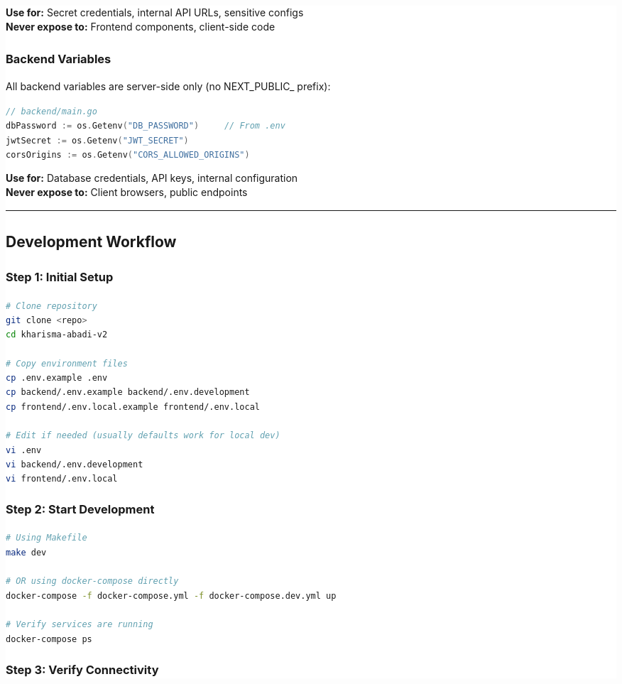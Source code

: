 **Use for:** Secret credentials, internal API URLs, sensitive configs  
**Never expose to:** Frontend components, client-side code

### Backend Variables

All backend variables are server-side only (no NEXT_PUBLIC_ prefix):

```go
// backend/main.go
dbPassword := os.Getenv("DB_PASSWORD")     // From .env
jwtSecret := os.Getenv("JWT_SECRET")
corsOrigins := os.Getenv("CORS_ALLOWED_ORIGINS")
```

**Use for:** Database credentials, API keys, internal configuration  
**Never expose to:** Client browsers, public endpoints

---

## Development Workflow

### Step 1: Initial Setup

```bash
# Clone repository
git clone <repo>
cd kharisma-abadi-v2

# Copy environment files
cp .env.example .env
cp backend/.env.example backend/.env.development
cp frontend/.env.local.example frontend/.env.local

# Edit if needed (usually defaults work for local dev)
vi .env
vi backend/.env.development
vi frontend/.env.local
```

### Step 2: Start Development

```bash
# Using Makefile
make dev

# OR using docker-compose directly
docker-compose -f docker-compose.yml -f docker-compose.dev.yml up

# Verify services are running
docker-compose ps
```

### Step 3: Verify Connectivity
